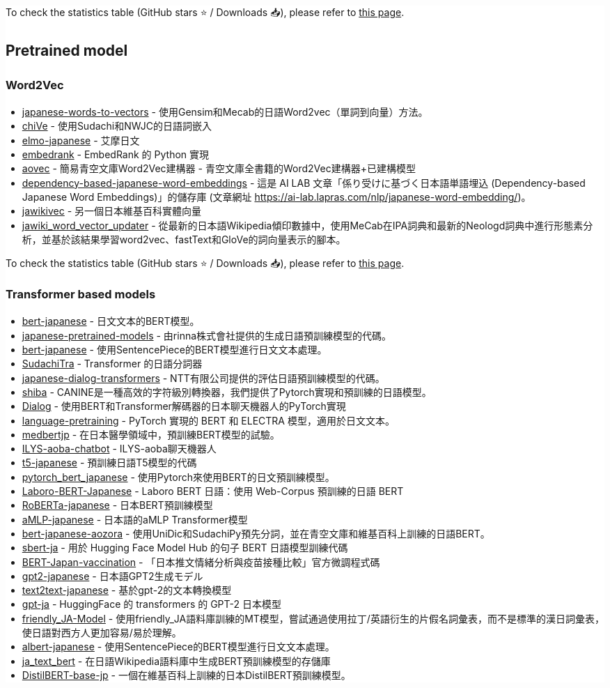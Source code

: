 
To check the statistics table (GitHub stars ⭐ / Downloads 📥), please refer to [this page](https://github.com/taishi-i/awesome-japanese-nlp-resources/blob/main/docs/README.full.md).


## Pretrained model

### Word2Vec

 * [japanese-words-to-vectors](https://github.com/philipperemy/japanese-words-to-vectors) - 使用Gensim和Mecab的日語Word2vec（單詞到向量）方法。
 * [chiVe](https://github.com/WorksApplications/chiVe) - 使用Sudachi和NWJC的日語詞嵌入
 * [elmo-japanese](https://github.com/cl-tohoku/elmo-japanese) - 艾摩日文
 * [embedrank](https://github.com/yagays/embedrank) - EmbedRank 的 Python 實現
 * [aovec](https://github.com/eggplants/aovec) - 簡易青空文庫Word2Vec建構器 - 青空文庫全書籍的Word2Vec建構器+已建構模型
 * [dependency-based-japanese-word-embeddings](https://github.com/lapras-inc/dependency-based-japanese-word-embeddings) - 這是 AI LAB 文章「係り受けに基づく日本語単語埋込 (Dependency-based Japanese Word Embeddings)」的儲存庫 (文章網址 https://ai-lab.lapras.com/nlp/japanese-word-embedding/)。
 * [jawikivec](https://github.com/wikiwikification/jawikivec) - 另一個日本維基百科實體向量
 * [jawiki_word_vector_updater](https://github.com/kamigaito/jawiki_word_vector_updater) - 從最新的日本語Wikipedia傾印數據中，使用MeCab在IPA詞典和最新的Neologd詞典中進行形態素分析，並基於該結果學習word2vec、fastText和GloVe的詞向量表示的腳本。


To check the statistics table (GitHub stars ⭐ / Downloads 📥), please refer to [this page](https://github.com/taishi-i/awesome-japanese-nlp-resources/blob/main/docs/README.full.md).


### Transformer based models

 * [bert-japanese](https://github.com/cl-tohoku/bert-japanese) - 日文文本的BERT模型。
 * [japanese-pretrained-models](https://github.com/rinnakk/japanese-pretrained-models) - 由rinna株式會社提供的生成日語預訓練模型的代碼。
 * [bert-japanese](https://github.com/yoheikikuta/bert-japanese) - 使用SentencePiece的BERT模型進行日文文本處理。
 * [SudachiTra](https://github.com/WorksApplications/SudachiTra) - Transformer 的日語分詞器
 * [japanese-dialog-transformers](https://github.com/nttcslab/japanese-dialog-transformers) - NTT有限公司提供的評估日語預訓練模型的代碼。
 * [shiba](https://github.com/octanove/shiba) - CANINE是一種高效的字符級別轉換器，我們提供了Pytorch實現和預訓練的日語模型。
 * [Dialog](https://github.com/reppy4620/Dialog) - 使用BERT和Transformer解碼器的日本聊天機器人的PyTorch實現
 * [language-pretraining](https://github.com/retarfi/language-pretraining) - PyTorch 實現的 BERT 和 ELECTRA 模型，適用於日文文本。
 * [medbertjp](https://github.com/ou-medinfo/medbertjp) - 在日本醫學領域中，預訓練BERT模型的試驗。
 * [ILYS-aoba-chatbot](https://github.com/cl-tohoku/ILYS-aoba-chatbot) - ILYS-aoba聊天機器人
 * [t5-japanese](https://github.com/megagonlabs/t5-japanese) - 預訓練日語T5模型的代碼
 * [pytorch_bert_japanese](https://github.com/yagays/pytorch_bert_japanese) - 使用Pytorch來使用BERT的日文預訓練模型。
 * [Laboro-BERT-Japanese](https://github.com/laboroai/Laboro-BERT-Japanese) - Laboro BERT 日語：使用 Web-Corpus 預訓練的日語 BERT
 * [RoBERTa-japanese](https://github.com/tanreinama/RoBERTa-japanese) - 日本BERT預訓練模型
 * [aMLP-japanese](https://github.com/tanreinama/aMLP-japanese) - 日本語的aMLP Transformer模型
 * [bert-japanese-aozora](https://github.com/akirakubo/bert-japanese-aozora) - 使用UniDic和SudachiPy預先分詞，並在青空文庫和維基百科上訓練的日語BERT。
 * [sbert-ja](https://github.com/colorfulscoop/sbert-ja) - 用於 Hugging Face Model Hub 的句子 BERT 日語模型訓練代碼
 * [BERT-Japan-vaccination](https://github.com/PatrickJohnRamos/BERT-Japan-vaccination) - 「日本推文情緒分析與疫苗接種比較」官方微調程式碼
 * [gpt2-japanese](https://github.com/tanreinama/gpt2-japanese) - 日本語GPT2生成モデル
 * [text2text-japanese](https://github.com/tanreinama/text2text-japanese) - 基於gpt-2的文本轉換模型
 * [gpt-ja](https://github.com/colorfulscoop/gpt-ja) - HuggingFace 的 transformers 的 GPT-2 日本模型
 * [friendly_JA-Model](https://github.com/astremo/friendly_JA-Model) - 使用friendly_JA語料庫訓練的MT模型，嘗試通過使用拉丁/英語衍生的片假名詞彙表，而不是標準的漢日詞彙表，使日語對西方人更加容易/易於理解。
 * [albert-japanese](https://github.com/alinear-corp/albert-japanese) - 使用SentencePiece的BERT模型進行日文文本處理。
 * [ja_text_bert](https://github.com/Kosuke-Szk/ja_text_bert) - 在日語Wikipedia語料庫中生成BERT預訓練模型的存儲庫
 * [DistilBERT-base-jp](https://github.com/BandaiNamcoResearchInc/DistilBERT-base-jp) - 一個在維基百科上訓練的日本DistilBERT預訓練模型。